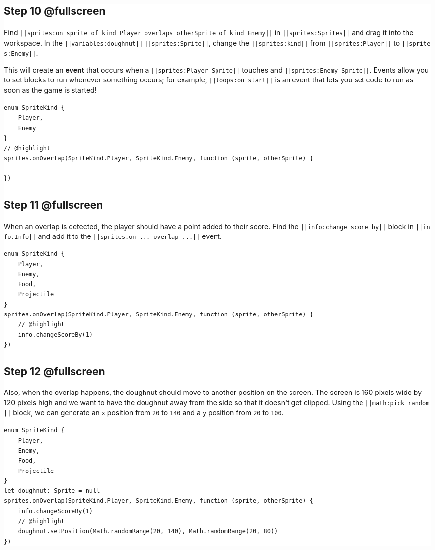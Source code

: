 
## Step 10 @fullscreen

Find ``||sprites:on sprite of kind Player overlaps otherSprite of kind Enemy||`` in ``||sprites:Sprites||`` and drag it into the workspace. In the ``||variables:doughnut||`` ``||sprites:Sprite||``, change the ``||sprites:kind||`` from ``||sprites:Player||`` to ``||sprites:Enemy||``.

This will create an **event** that occurs when a ``||sprites:Player Sprite||`` touches and ``||sprites:Enemy Sprite||``. Events allow you to set blocks to run whenever something occurs; for example, ``||loops:on start||`` is an event that lets you set code to run as soon as the game is started!

```blocks
enum SpriteKind {
    Player,
    Enemy
}
// @highlight
sprites.onOverlap(SpriteKind.Player, SpriteKind.Enemy, function (sprite, otherSprite) {
	
})
```

## Step 11 @fullscreen

When an overlap is detected, the player should have a point added to their score. Find the ``||info:change score by||`` block in ``||info:Info||`` and add it to the ``||sprites:on ... overlap ...||`` event.

```blocks
enum SpriteKind {
    Player,
    Enemy,
    Food,
    Projectile
}
sprites.onOverlap(SpriteKind.Player, SpriteKind.Enemy, function (sprite, otherSprite) {
    // @highlight
    info.changeScoreBy(1)
})
```

## Step 12 @fullscreen

Also, when the overlap happens, the doughnut should move to another position on the screen.
The screen is 160 pixels wide by 120 pixels high and we want to have the doughnut away from the side so that it doesn't get clipped. Using the ``||math:pick random||`` block, we can generate an ``x`` position from ``20`` to ``140`` and a ``y`` position from ``20`` to ``100``.

```blocks
enum SpriteKind {
    Player,
    Enemy,
    Food,
    Projectile
}
let doughnut: Sprite = null
sprites.onOverlap(SpriteKind.Player, SpriteKind.Enemy, function (sprite, otherSprite) {
    info.changeScoreBy(1)
    // @highlight
    doughnut.setPosition(Math.randomRange(20, 140), Math.randomRange(20, 80))
})
```
